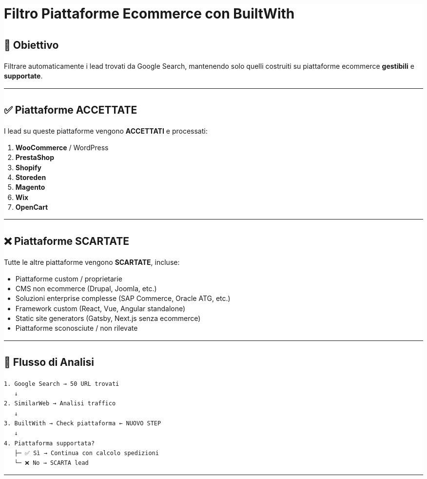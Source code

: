 # Filtro Piattaforme Ecommerce con BuiltWith

## 🎯 Obiettivo

Filtrare automaticamente i lead trovati da Google Search, mantenendo solo quelli costruiti su piattaforme ecommerce **gestibili** e **supportate**.

---

## ✅ Piattaforme ACCETTATE

I lead su queste piattaforme vengono **ACCETTATI** e processati:

1. **WooCommerce** / WordPress
2. **PrestaShop**
3. **Shopify**
4. **Storeden**
5. **Magento**
6. **Wix**
7. **OpenCart**

---

## ❌ Piattaforme SCARTATE

Tutte le altre piattaforme vengono **SCARTATE**, incluse:

- Piattaforme custom / proprietarie
- CMS non ecommerce (Drupal, Joomla, etc.)
- Soluzioni enterprise complesse (SAP Commerce, Oracle ATG, etc.)
- Framework custom (React, Vue, Angular standalone)
- Static site generators (Gatsby, Next.js senza ecommerce)
- Piattaforme sconosciute / non rilevate

---

## 🔄 Flusso di Analisi

```
1. Google Search → 50 URL trovati
   ↓
2. SimilarWeb → Analisi traffico
   ↓
3. BuiltWith → Check piattaforma ← NUOVO STEP
   ↓
4. Piattaforma supportata?
   ├─ ✅ Sì → Continua con calcolo spedizioni
   └─ ❌ No → SCARTA lead
```

---
